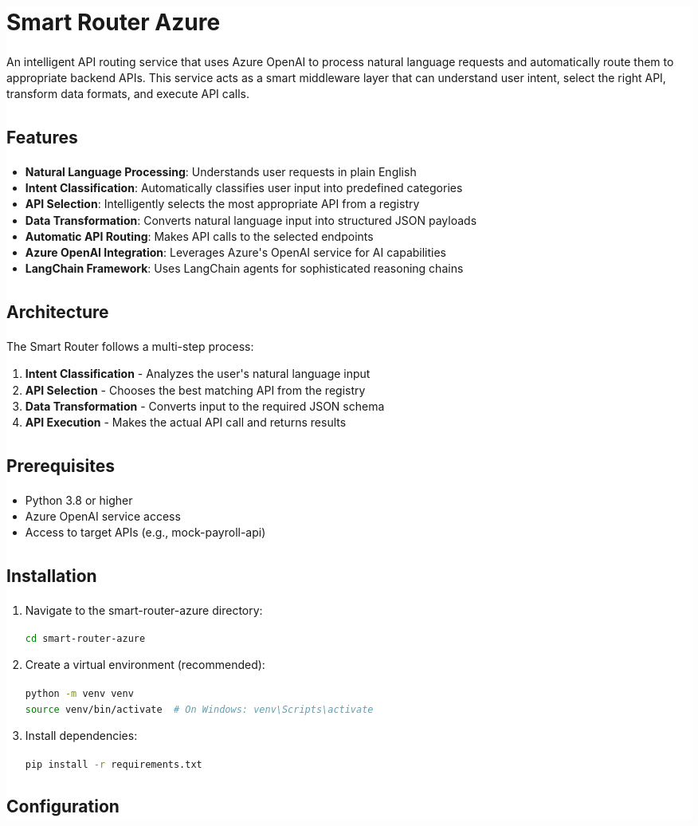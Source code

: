 # Smart Router Azure

An intelligent API routing service that uses Azure OpenAI to process natural language requests and automatically route them to appropriate backend APIs. This service acts as a smart middleware layer that can understand user intent, select the right API, transform data formats, and execute API calls.

## Features

- **Natural Language Processing**: Understands user requests in plain English
- **Intent Classification**: Automatically classifies user input into predefined categories
- **API Selection**: Intelligently selects the most appropriate API from a registry
- **Data Transformation**: Converts natural language input into structured JSON payloads
- **Automatic API Routing**: Makes API calls to the selected endpoints
- **Azure OpenAI Integration**: Leverages Azure's OpenAI service for AI capabilities
- **LangChain Framework**: Uses LangChain agents for sophisticated reasoning chains

## Architecture

The Smart Router follows a multi-step process:

1. **Intent Classification** - Analyzes the user's natural language input
2. **API Selection** - Chooses the best matching API from the registry
3. **Data Transformation** - Converts input to the required JSON schema
4. **API Execution** - Makes the actual API call and returns results

## Prerequisites

- Python 3.8 or higher
- Azure OpenAI service access
- Access to target APIs (e.g., mock-payroll-api)

## Installation

1. Navigate to the smart-router-azure directory:
   ```bash
   cd smart-router-azure
   ```

2. Create a virtual environment (recommended):
   ```bash
   python -m venv venv
   source venv/bin/activate  # On Windows: venv\Scripts\activate
   ```

3. Install dependencies:
   ```bash
   pip install -r requirements.txt
   ```

## Configuration
